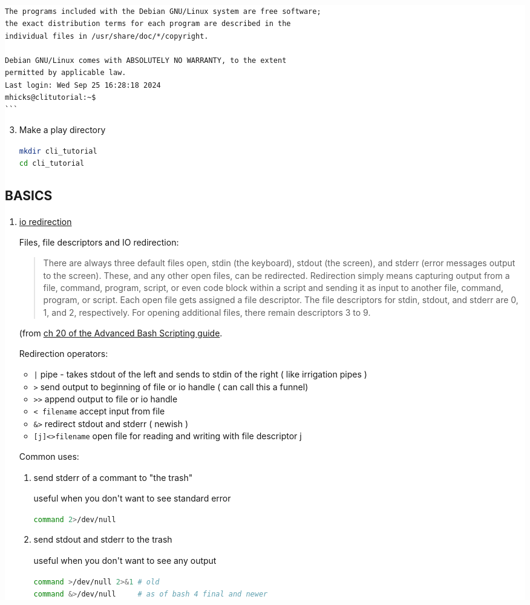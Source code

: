    The programs included with the Debian GNU/Linux system are free software;
    the exact distribution terms for each program are described in the
    individual files in /usr/share/doc/*/copyright.

    Debian GNU/Linux comes with ABSOLUTELY NO WARRANTY, to the extent
    permitted by applicable law.
    Last login: Wed Sep 25 16:28:18 2024
    mhicks@clitutorial:~$
    ```
3. Make a play directory

   ```bash
   mkdir cli_tutorial
   cd cli_tutorial
   ```

## BASICS

1. [io redirection][1]

    Files, file descriptors and IO redirection:

    > There are always three default files open, stdin (the keyboard), stdout
    (the screen), and stderr (error messages output to the screen). These, and
    any other open files, can be redirected. Redirection simply means capturing
    output from a file, command, program, script, or even code block within a
    script and sending it as input to another file, command, program, or script.
    Each open file gets assigned a file descriptor. The file descriptors for
    stdin, stdout, and stderr are 0, 1, and 2, respectively. For opening
    additional files, there remain descriptors 3 to 9.

     (from [ch 20 of the Advanced Bash Scripting guide][29].

    Redirection operators:

    - `|` pipe - takes stdout of the left and sends to stdin of the right
                ( like irrigation pipes )
    - `>` send output to beginning of file or io handle ( can call this a funnel)
    - `>>` append output to file or io handle
    - `< filename` accept input from file
    - `&>` redirect stdout and stderr ( newish )
    - `[j]<>filename` open file for reading and writing with file descriptor j

    Common uses:

    1. send stderr of a commant to "the trash"

        useful when you don't want to see standard error

        ```bash
        command 2>/dev/null
        ```

    2. send stdout and stderr to the trash

        useful when you don't want to see any output

        ```bash
        command >/dev/null 2>&1 # old
        command &>/dev/null     # as of bash 4 final and newer
        ```


[1]: https://tldp.org/LDP/abs/html/io-redirection.html
[2]: https://tldp.org/LDP/abs/html/variables.html
[3]: https://tldp.org/LDP/abs/html/testconstructs.html
[4]: https://gist.github.com/tuxfight3r/60051ac67c5f0445efee
[5]: https://www.gnu.org/software/bash/manual/bash.html#index-mapfile
[6]: https://tldp.org/LDP/abs/html/list-cons.html
[7]: https://gist.github.com/numericillustration/7a45b19ee43512a475bd83de881e3333#file-disk_manager-sh-L1391-L1398
[8]: https://tldp.org/LDP/abs/html/here-docs.html
[9]: https://github.com/numericillustration/dotfiles/blob/master/profile#L100-L113
[10]: https://gist.github.com/numericillustration/c2e39c6b9473675cacc78ddb79f90d38#file-pager3-sh-L29-L35
[11]: https://github.com/joyent/change-mgmt/blob/master/tools/manta-component-updater.sh#L501
[12]: https://github.com/joyent/opstools/blob/master/src/bin/manta_monitoring_zookeeper.sh#L55
[13]: https://github.com/joyent/change-mgmt/blob/master/tools/torwatch.sh#L527
[14]: https://github.com/joyent/change-mgmt/blob/master/tools/torwatch.sh#L40-L49
[15]: https://gist.github.com/numericillustration/c2e39c6b9473675cacc78ddb79f90d38#file-pager3-sh-L60
[16]: https://github.com/joyent/opstools/blob/master/src/bin/jpc-ipmi#L61-L88
[17]: https://github.com/numericillustration/dotfiles/blob/master/profile#L366-L381
[18]: https://github.com/joyent/change-mgmt/blob/master/tools/manta-component-updater.sh#L24-L33
[19]: https://github.com/numericillustration/dotfiles/blob/master/vimrc
[20]: http://vimregex.com
[21]: https://github.com/joyent/opstools/blob/master/src/bin/ufds_user_disable.sh
[22]: https://github.com/joyent/NOCTools
[23]: https://github.com/joyent/ops-sop/blob/master/docs/ops/ipmi.md#discovering-current-password
[24]: https://www.gnu.org/software/bash/manual/html_node/Bash-History-Facilities.html
[25]: https://github.com/joyent/change-mgmt/blob/master/tools/manta-component-updater.sh#L453-L464
[26]: https://gist.github.com/numericillustration/c2e39c6b9473675cacc78ddb79f90d38#file-pager3-sh-L99-L108
[27]: https://github.com/joyent/opstools/blob/master/src/bin/triton-user-keytrace#L107
[28]: https://github.com/joyent/opstools/blob/master/src/bin/ops-cnsetup#L1158-L1177
[29]: https://tldp.org/LDP/abs/html/loops1.html
[30]: https://www.gnu.org/savannah-checkouts/gnu/bash/manual/bash.html#The-Set-Builtin
[31]: https://mac.getutm.app
[32]: https://ubuntu.com/download/server/arm
[33]: https://en.wikipedia.org/wiki/Zero_Wing
[34]: https://github.com/joyent/devops-tools/pull/3/files
[35]: https://www.gnu.org/savannah-checkouts/gnu/bash/manual/bash.html#index-read
[36]: https://www.gnu.org/savannah-checkouts/gnu/bash/manual/bash.html#index-IFS